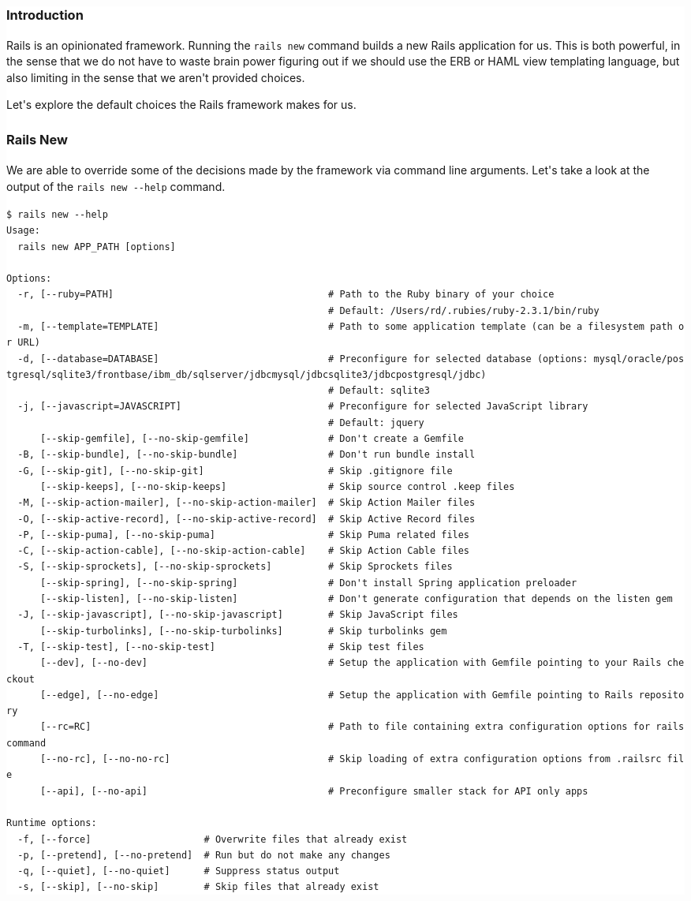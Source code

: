 ### Introduction

Rails is an opinionated framework. Running the `rails new` command builds a new
Rails application for us. This is both powerful, in the sense that we do not
have to waste brain power figuring out if we should use the ERB or HAML view
templating language, but also limiting in the sense that we aren't provided
choices.

Let's explore the default choices the Rails framework makes for us.

### Rails New

We are able to override some of the decisions made by the framework via command
line arguments. Let's take a look at the output of the `rails new --help` command.

```no-highlight
$ rails new --help
Usage:
  rails new APP_PATH [options]

Options:
  -r, [--ruby=PATH]                                      # Path to the Ruby binary of your choice
                                                         # Default: /Users/rd/.rubies/ruby-2.3.1/bin/ruby
  -m, [--template=TEMPLATE]                              # Path to some application template (can be a filesystem path or URL)
  -d, [--database=DATABASE]                              # Preconfigure for selected database (options: mysql/oracle/postgresql/sqlite3/frontbase/ibm_db/sqlserver/jdbcmysql/jdbcsqlite3/jdbcpostgresql/jdbc)
                                                         # Default: sqlite3
  -j, [--javascript=JAVASCRIPT]                          # Preconfigure for selected JavaScript library
                                                         # Default: jquery
      [--skip-gemfile], [--no-skip-gemfile]              # Don't create a Gemfile
  -B, [--skip-bundle], [--no-skip-bundle]                # Don't run bundle install
  -G, [--skip-git], [--no-skip-git]                      # Skip .gitignore file
      [--skip-keeps], [--no-skip-keeps]                  # Skip source control .keep files
  -M, [--skip-action-mailer], [--no-skip-action-mailer]  # Skip Action Mailer files
  -O, [--skip-active-record], [--no-skip-active-record]  # Skip Active Record files
  -P, [--skip-puma], [--no-skip-puma]                    # Skip Puma related files
  -C, [--skip-action-cable], [--no-skip-action-cable]    # Skip Action Cable files
  -S, [--skip-sprockets], [--no-skip-sprockets]          # Skip Sprockets files
      [--skip-spring], [--no-skip-spring]                # Don't install Spring application preloader
      [--skip-listen], [--no-skip-listen]                # Don't generate configuration that depends on the listen gem
  -J, [--skip-javascript], [--no-skip-javascript]        # Skip JavaScript files
      [--skip-turbolinks], [--no-skip-turbolinks]        # Skip turbolinks gem
  -T, [--skip-test], [--no-skip-test]                    # Skip test files
      [--dev], [--no-dev]                                # Setup the application with Gemfile pointing to your Rails checkout
      [--edge], [--no-edge]                              # Setup the application with Gemfile pointing to Rails repository
      [--rc=RC]                                          # Path to file containing extra configuration options for rails command
      [--no-rc], [--no-no-rc]                            # Skip loading of extra configuration options from .railsrc file
      [--api], [--no-api]                                # Preconfigure smaller stack for API only apps

Runtime options:
  -f, [--force]                    # Overwrite files that already exist
  -p, [--pretend], [--no-pretend]  # Run but do not make any changes
  -q, [--quiet], [--no-quiet]      # Suppress status output
  -s, [--skip], [--no-skip]        # Skip files that already exist
```